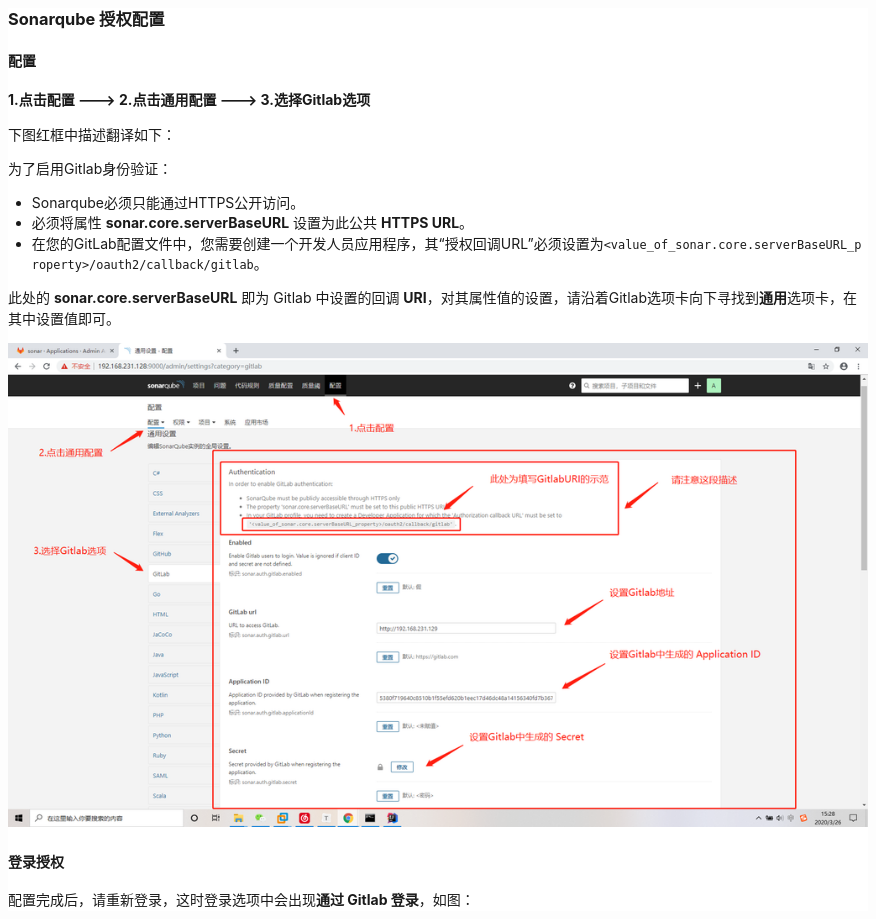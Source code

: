 

### Sonarqube 授权配置

#### 配置

**1.点击配置  ---> 2.点击通用配置  ---> 3.选择Gitlab选项**

下图红框中描述翻译如下：

为了启用Gitlab身份验证：

- Sonarqube必须只能通过HTTPS公开访问。
- 必须将属性 **sonar.core.serverBaseURL** 设置为此公共 **HTTPS URL**。
- 在您的GitLab配置文件中，您需要创建一个开发人员应用程序，其“授权回调URL”必须设置为`<value_of_sonar.core.serverBaseURL_property>/oauth2/callback/gitlab`。

此处的 **sonar.core.serverBaseURL** 即为 Gitlab 中设置的回调 **URI**，对其属性值的设置，请沿着Gitlab选项卡向下寻找到**通用**选项卡，在其中设置值即可。

![](../assets/sonar-grant-conf.png)



#### 登录授权

配置完成后，请重新登录，这时登录选项中会出现**通过 Gitlab 登录**，如图：

